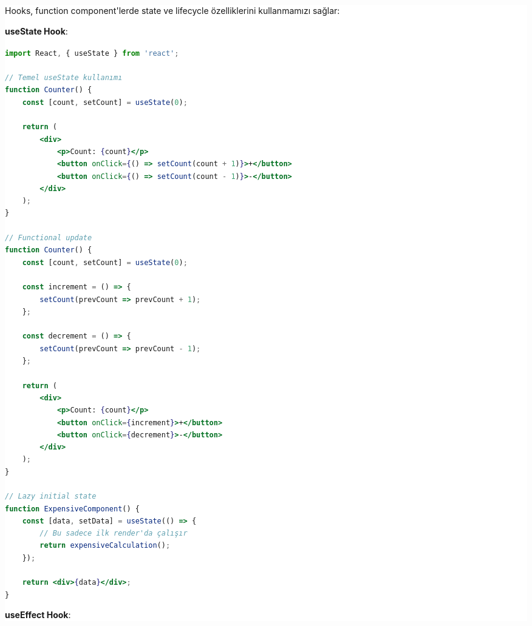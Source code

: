 Hooks, function component'lerde state ve lifecycle özelliklerini kullanmamızı sağlar:

**useState Hook**:

```jsx
import React, { useState } from 'react';

// Temel useState kullanımı
function Counter() {
    const [count, setCount] = useState(0);

    return (
        <div>
            <p>Count: {count}</p>
            <button onClick={() => setCount(count + 1)}>+</button>
            <button onClick={() => setCount(count - 1)}>-</button>
        </div>
    );
}

// Functional update
function Counter() {
    const [count, setCount] = useState(0);

    const increment = () => {
        setCount(prevCount => prevCount + 1);
    };

    const decrement = () => {
        setCount(prevCount => prevCount - 1);
    };

    return (
        <div>
            <p>Count: {count}</p>
            <button onClick={increment}>+</button>
            <button onClick={decrement}>-</button>
        </div>
    );
}

// Lazy initial state
function ExpensiveComponent() {
    const [data, setData] = useState(() => {
        // Bu sadece ilk render'da çalışır
        return expensiveCalculation();
    });

    return <div>{data}</div>;
}
```

**useEffect Hook**:
